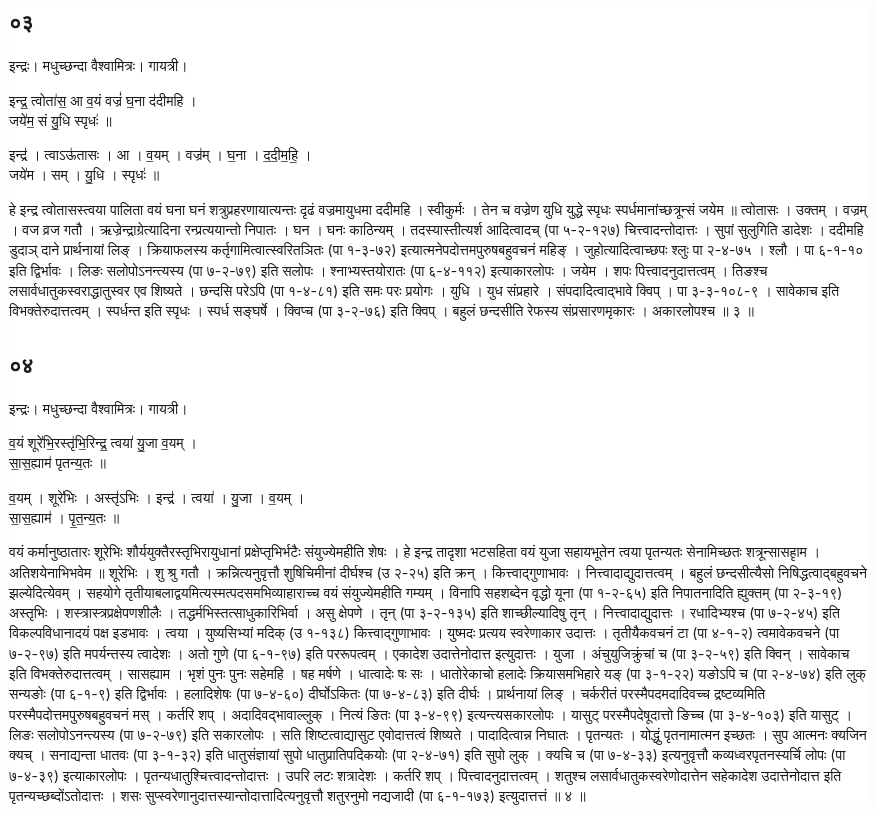 ## ०३
इन्द्रः। मधुच्छन्दा वैश्वामित्रः। गायत्री।

इन्द्र॒ त्वोता॑स॒ आ व॒यं वज्रं॑ घ॒ना द॑दीमहि ।  
जये॑म॒ सं यु॒धि स्पृधः॑ ॥

इन्द्र॑ । त्वाऽऊ॑तासः । आ । व॒यम् । वज्र॑म् । घ॒ना । द॒दी॒म॒हि॒ ।  
जये॑म । सम् । यु॒धि । स्पृधः॑ ॥

हे इन्द्र त्वोतासस्त्वया पालिता वयं घना घनं शत्रुप्रहरणायात्यन्तः दृढं वज्रमायुधमा ददीमहि । स्वीकुर्मः । तेन च वज्रेण युधि युद्धे स्पृधः स्पर्धमानांच्छत्रून्सं जयेम ॥ त्वोतासः । उक्तम् । वज्रम् । वज व्रज गतौ । ऋज्रेन्द्राग्रेत्यादिना रन्प्रत्ययान्तो निपातः । घन । घनः काठिन्यम् । तदस्यास्तीत्यर्श आदित्वादच् (पा ५-२-१२७) चित्त्वादन्तोदात्तः । सुपां सुलुगिति डादेशः । ददीमहि डुदाञ् दाने प्रार्थनायां लिङ् । क्रियाफलस्य कर्तृगामित्वात्स्वरितञितः (पा १-३-७२) इत्यात्मनेपदोत्तमपुरुषबहुवचनं महिङ् । जुहोत्यादित्वाच्छपः श्लुः पा २-४-७५ । श्लौ । पा ६-१-१० इति द्विर्भावः । लिङः सलोपोऽनन्त्यस्य (पा ७-२-७९) इति सलोपः । श्नाभ्यस्तयोरातः (पा ६-४-११२) इत्याकारलोपः । जयेम । शपः पित्त्वादनुदात्तत्वम् । तिङश्च लसार्वधातुकस्वराद्धातुस्वर एव शिष्यते । छन्दसि परेऽपि (पा १-४-८१) इति समः परः प्रयोगः । युधि । युध संप्रहारे । संपदादित्वाद्भावे क्विप् । पा ३-३-१०८-९ । सावेकाच इति विभक्तेरुदात्तत्वम् । स्पर्धन्त इति स्पृधः । स्पर्ध सङ्घर्षे । क्विप्च (पा ३-२-७६) इति क्विप् । बहुलं छन्दसीति रेफस्य संप्रसारणमृकारः । अकारलोपश्च ॥ ३ ॥

## ०४
इन्द्रः। मधुच्छन्दा वैश्वामित्रः। गायत्री।

व॒यं शूरे॑भि॒रस्तृ॑भि॒रिन्द्र॒ त्वया॑ यु॒जा व॒यम् ।  
सा॒स॒ह्याम॑ पृतन्य॒तः ॥

व॒यम् । शूरे॑भिः । अस्तृ॑ऽभिः । इन्द्र॑ । त्वया॑ । यु॒जा । व॒यम् ।  
सा॒स॒ह्याम॑ । पृ॒त॒न्य॒तः ॥

वयं कर्मानुष्ठातारः शूरेभिः शौर्ययुक्तैरस्तृभिरायुधानां प्रक्षेप्तृभिर्भटैः संयुज्येमहीति शेषः । हे इन्द्र तादृशा भटसहिता वयं युजा सहायभूतेन त्वया पृतन्यतः सेनामिच्छतः शत्रून्सासहाृम । अतिशयेनाभिभवेम ॥ शूरेभिः । शु श्रु गतौ । क्रन्नित्यनुवृत्तौ शुषिचिमीनां दीर्घश्च (उ २-२५) इति क्रन् । कित्त्वाद्गुणाभावः । नित्त्वादाद्युदात्तत्वम् । बहुलं छन्दसीत्यैसो निषिद्धत्वाद्बहुवचने झल्येदित्येवम् । सहयोगे तृतीयाबलाद्वयमित्यस्मत्पदसमभिव्याहाराच्च वयं संयुज्येमहीति गम्यम् । विनापि सहशब्देन वृद्धो यूना (पा १-२-६५) इति निपातनादिति ह्युक्तम् (पा २-३-१९) अस्तृभिः । शस्त्रास्त्रप्रक्षेपणशीलैः । तद्धर्मभिस्तत्साधुकारिभिर्वा । असु क्षेपणे । तृन् (पा ३-२-१३५) इति शाच्छील्यादिषु तृन् । नित्त्वादाद्युदात्तः । रधादिभ्यश्च (पा ७-२-४५) इति विकल्पविधानादयं पक्ष इडभावः । त्वया । युष्यसिभ्यां मदिक् (उ १-१३८) कित्त्वाद्गुणाभावः । युष्मदः प्रत्यय स्वरेणाकार उदात्तः । तृतीयैकवचनं टा (पा ४-१-२) त्वमावेकवचने (पा ७-२-९७) इति मपर्यन्तस्य त्वादेशः । अतो गुणे (पा ६-१-९७) इति पररूपत्वम् । एकादेश उदात्तेनोदात्त इत्युदात्तः । युजा । अंचुयुजिक्रुंचां च (पा ३-२-५९) इति क्विन् । सावेकाच इति विभक्तेरुदात्तत्वम् । सासह्याम । भृशं पुनः पुनः सहेमहि । षह मर्षणे । धात्वादेः षः सः । धातोरेकाचो हलादेः क्रियासमभिहारे यङ् (पा ३-१-२२) यङोऽपि च (पा २-४-७४) इति लुक् सन्यङोः (पा ६-१-९) इति द्विर्भावः । हलादिशेषः (पा ७-४-६०) दीर्घोऽकितः (पा ७-४-८३) इति दीर्घः । प्रार्थनायां लिङ् । चर्करीतं परस्मैपदमदादिवच्च द्रष्टव्यमिति परस्मैपदोत्तमपुरुषबहुवचनं मस् । कर्तरि शप् । अदादिवद्भावाल्लुक् । नित्यं ङितः (पा ३-४-९९) इत्यन्त्यसकारलोपः । यासुट् परस्मैपदेषूदात्तो ङिच्च (पा ३-४-१०३) इति यासुट् । लिङः सलोपोऽनन्त्यस्य (पा ७-२-७९) इति सकारलोपः । सति शिष्टत्वाद्यासुट एवोदात्तत्वं शिष्यते । पादादित्वान्न निघातः । पृतन्यतः । योद्धुं पृतनामात्मन इच्छतः । सुप आत्मनः क्यजिन क्यच् । सनाद्यन्ता धातवः (पा ३-१-३२) इति धातुसंज्ञायां सुपो धातुप्रातिपदिकयोः (पा २-४-७१) इति सुपो लुक् । क्यचि च (पा ७-४-३३) इत्यनुवृत्तौ कव्यध्वरपृतनस्यर्चि लोपः (पा ७-४-३९) इत्याकारलोपः । पृतन्यधातुश्चित्त्वादन्तोदात्तः । उपरि लटः शत्रादेशः । कर्तरि शप् । पित्त्वादनुदात्तत्वम् । शतुश्च लसार्वधातुकस्वरेणोदात्तेन सहेकादेश उदात्तेनोदात्त इति पृतन्यच्छब्दोंऽतोदात्तः । शसः सुप्स्वरेणानुदात्तस्यान्तोदात्तादित्यनुवृत्तौ शतुरनुमो नद्यजादी (पा ६-१-१७३) इत्युदात्तत्तं ॥ ४ ॥
